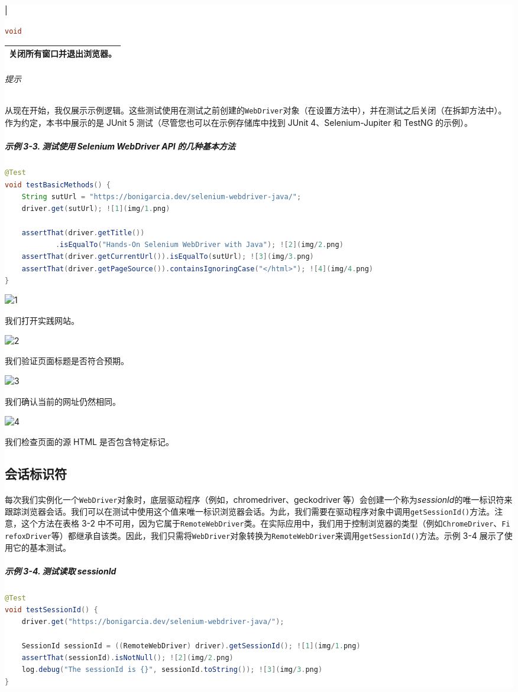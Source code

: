 |

```java
void
```

| 关闭所有窗口并退出浏览器。 |
| --- |

###### 提示

从现在开始，我仅展示示例逻辑。这些测试使用在测试之前创建的`WebDriver`对象（在设置方法中），并在测试之后关闭（在拆卸方法中）。作为约定，本书中展示的是 JUnit 5 测试（尽管您也可以在示例存储库中找到 JUnit 4、Selenium-Jupiter 和 TestNG 的示例）。

##### 示例 3-3\. 测试使用 Selenium WebDriver API 的几种基本方法

```java
@Test
void testBasicMethods() {
    String sutUrl = "https://bonigarcia.dev/selenium-webdriver-java/";
    driver.get(sutUrl); ![1](img/1.png)

    assertThat(driver.getTitle())
            .isEqualTo("Hands-On Selenium WebDriver with Java"); ![2](img/2.png)
    assertThat(driver.getCurrentUrl()).isEqualTo(sutUrl); ![3](img/3.png)
    assertThat(driver.getPageSource()).containsIgnoringCase("</html>"); ![4](img/4.png)
}
```

![1](img/#co_webdriver_fundamentals_CO3-1)

我们打开实践网站。

![2](img/#co_webdriver_fundamentals_CO3-2)

我们验证页面标题是否符合预期。

![3](img/#co_webdriver_fundamentals_CO3-3)

我们确认当前的网址仍然相同。

![4](img/#co_webdriver_fundamentals_CO3-4)

我们检查页面的源 HTML 是否包含特定标记。

## 会话标识符

每次我们实例化一个`WebDriver`对象时，底层驱动程序（例如，chromedriver、geckodriver 等）会创建一个称为*sessionId*的唯一标识符来跟踪浏览器会话。我们可以在测试中使用这个值来唯一标识浏览器会话。为此，我们需要在驱动程序对象中调用`getSessionId()`方法。注意，这个方法在表格 3-2 中不可用，因为它属于`RemoteWebDriver`类。在实际应用中，我们用于控制浏览器的类型（例如`ChromeDriver`、`FirefoxDriver`等）都继承自该类。因此，我们只需将`WebDriver`对象转换为`RemoteWebDriver`来调用`getSessionId()`方法。示例 3-4 展示了使用它的基本测试。

##### 示例 3-4\. 测试读取 sessionId

```java
@Test
void testSessionId() {
    driver.get("https://bonigarcia.dev/selenium-webdriver-java/");

    SessionId sessionId = ((RemoteWebDriver) driver).getSessionId(); ![1](img/1.png)
    assertThat(sessionId).isNotNull(); ![2](img/2.png)
    log.debug("The sessionId is {}", sessionId.toString()); ![3](img/3.png)
}
```
